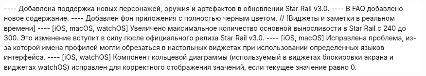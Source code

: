 ---- Добавлена поддержка новых персонажей, оружия и артефактов в обновлении Star Rail v3.0.
---- В FAQ добавлено новое содержание.
---- Добавлен фон приложения с полностью черным цветом.
// [Виджеты и заметки в реальном времени]
---- [iOS, macOS, watchOS] Увеличено максимальное количество основной выносливости в Star Rail с 240 до 300. Это изменение вступит в силу после официального релиза Star Rail v3.0.
---- [iOS, macOS] Исправлена проблема, из-за которой имена профилей могли обрезаться в настольных виджетах при использовании определенных языков интерфейса.
---- [iOS, watchOS] Компонент кольцевой диаграммы (используемый в виджетах блокировки экрана и виджетах watchOS) исправлен для корректного отображения значений, если текущее значение равно 0.
